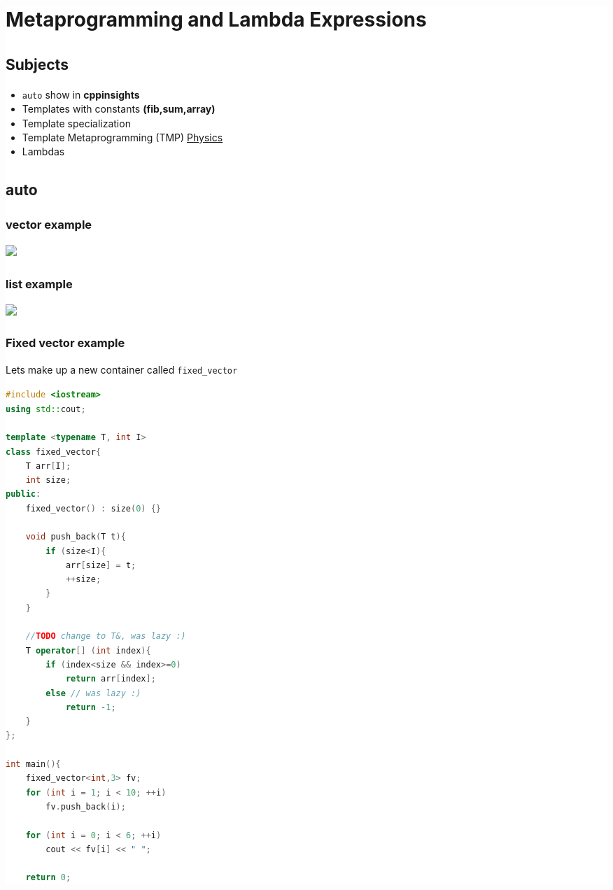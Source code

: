 # Metaprogramming and Lambda Expressions

## Subjects

* `auto` show in **cppinsights**
* Templates with constants **\(fib,sum,array\)**
* Template specialization
* Template Metaprogramming \(TMP\) [Physics](https://github.com/erelsgl-at-ariel/cpp-5780/blob/master/09-specializations-metaprogramming/6-metaprogramming-physics/mks.cpp)
* Lambdas

## auto

### vector example

![](https://i.ibb.co/9wRQvhK/auto-on-vector.png)

### list example

![](https://i.ibb.co/dDXw6f5/auto-list.png)

### Fixed vector example

Lets make up a new container called `fixed_vector`

```cpp
#include <iostream>
using std::cout;

template <typename T, int I>
class fixed_vector{
    T arr[I];
    int size;
public:
    fixed_vector() : size(0) {}

    void push_back(T t){
        if (size<I){
            arr[size] = t;
            ++size;
        }
    }

    //TODO change to T&, was lazy :)
    T operator[] (int index){
        if (index<size && index>=0)
            return arr[index];
        else // was lazy :)
            return -1;
    }
};

int main(){
    fixed_vector<int,3> fv;
    for (int i = 1; i < 10; ++i)
        fv.push_back(i);

    for (int i = 0; i < 6; ++i)
        cout << fv[i] << " ";

    return 0;
```